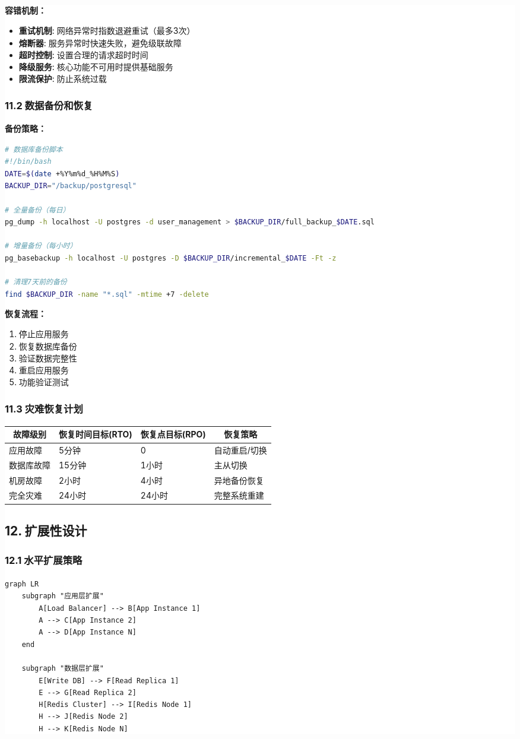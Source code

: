 **容错机制：**

* **重试机制**: 网络异常时指数退避重试（最多3次）
* **熔断器**: 服务异常时快速失败，避免级联故障
* **超时控制**: 设置合理的请求超时时间
* **降级服务**: 核心功能不可用时提供基础服务
* **限流保护**: 防止系统过载

### 11.2 数据备份和恢复

**备份策略：**

```bash
# 数据库备份脚本
#!/bin/bash
DATE=$(date +%Y%m%d_%H%M%S)
BACKUP_DIR="/backup/postgresql"

# 全量备份（每日）
pg_dump -h localhost -U postgres -d user_management > $BACKUP_DIR/full_backup_$DATE.sql

# 增量备份（每小时）
pg_basebackup -h localhost -U postgres -D $BACKUP_DIR/incremental_$DATE -Ft -z

# 清理7天前的备份
find $BACKUP_DIR -name "*.sql" -mtime +7 -delete
```

**恢复流程：**

1. 停止应用服务
2. 恢复数据库备份
3. 验证数据完整性
4. 重启应用服务
5. 功能验证测试

### 11.3 灾难恢复计划

| 故障级别   | 恢复时间目标(RTO) | 恢复点目标(RPO) | 恢复策略      |
| ---------- | ----------------- | --------------- | ------------- |
| 应用故障   | 5分钟             | 0               | 自动重启/切换 |
| 数据库故障 | 15分钟            | 1小时           | 主从切换      |
| 机房故障   | 2小时             | 4小时           | 异地备份恢复  |
| 完全灾难   | 24小时            | 24小时          | 完整系统重建  |

## 12. 扩展性设计

### 12.1 水平扩展策略

```mermaid
graph LR
    subgraph "应用层扩展"
        A[Load Balancer] --> B[App Instance 1]
        A --> C[App Instance 2]
        A --> D[App Instance N]
    end
    
    subgraph "数据层扩展"
        E[Write DB] --> F[Read Replica 1]
        E --> G[Read Replica 2]
        H[Redis Cluster] --> I[Redis Node 1]
        H --> J[Redis Node 2]
        H --> K[Redis Node N]
```